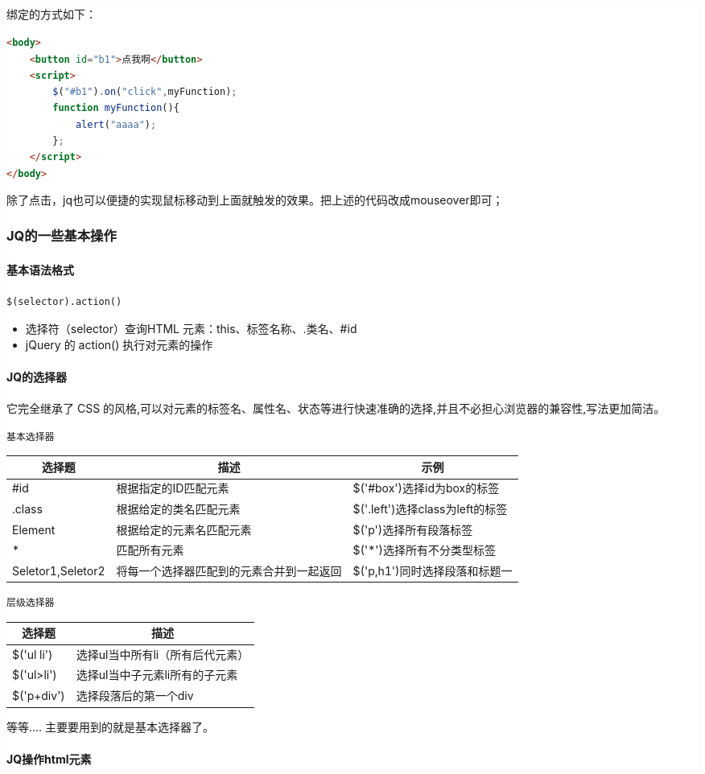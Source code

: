 绑定的方式如下：

```html
<body>
	<button id="b1">点我啊</button>
	<script>
		$("#b1").on("click",myFunction);
		function myFunction(){
			alert("aaaa");
		};
	</script>
</body>
```

除了点击，jq也可以便捷的实现鼠标移动到上面就触发的效果。把上述的代码改成mouseover即可；

### JQ的一些基本操作

#### 基本语法格式

`$(selector).action()`

- 选择符（selector）查询HTML 元素：this、标签名称、.类名、#id
- jQuery 的 action() 执行对元素的操作

#### JQ的选择器

它完全继承了 CSS 的风格,可以对元素的标签名、属性名、状态等进行快速准确的选择,并且不必担心浏览器的兼容性,写法更加简洁。

`基本选择器`

| 选择题            | 描述                                     | 示例                            |
| ----------------- | ---------------------------------------- | ------------------------------- |
| #id               | 根据指定的ID匹配元素                     | $('#box')选择id为box的标签      |
| .class            | 根据给定的类名匹配元素                   | $('.left')选择class为left的标签 |
| Element           | 根据给定的元素名匹配元素                 | $('p')选择所有段落标签          |
| *                 | 匹配所有元素                             | $('*')选择所有不分类型标签      |
| Seletor1,Seletor2 | 将每一个选择器匹配到的元素合并到一起返回 | $('p,h1')同时选择段落和标题一   |

`层级选择器`

| 选择题     | 描述                             |
| ---------- | -------------------------------- |
| $('ul li') | 选择ul当中所有li（所有后代元素） |
| $('ul>li') | 选择ul当中子元素li所有的子元素   |
| $('p+div') | 选择段落后的第一个div            |

等等.... 主要要用到的就是基本选择器了。

#### JQ操作html元素
